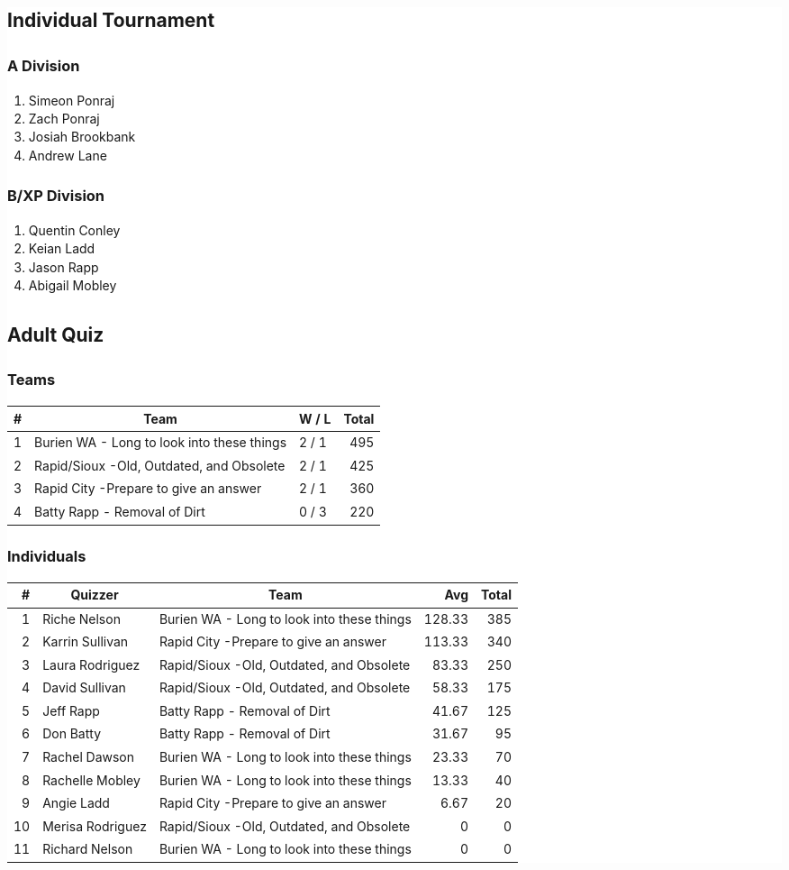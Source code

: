 ## Individual Tournament

### A Division
1. Simeon Ponraj
2. Zach Ponraj
3. Josiah Brookbank
4. Andrew Lane

### B/XP Division
1. Quentin Conley
2. Keian Ladd
3. Jason Rapp
4. Abigail Mobley

## Adult Quiz

### Teams

|    # | Team                                       | W / L | Total |
| ---: | ------------------------------------------ | ----- | ----: |
|    1 | Burien WA - Long to look into these things | 2 / 1 |   495 |
|    2 | Rapid/Sioux -Old, Outdated, and Obsolete   | 2 / 1 |   425 |
|    3 | Rapid City -Prepare to give an answer      | 2 / 1 |   360 |
|    4 | Batty Rapp - Removal of Dirt               | 0 / 3 |   220 |

### Individuals

|    # | Quizzer          | Team                                       |    Avg | Total |
| ---: | ---------------- | ------------------------------------------ | -----: | ----: |
|    1 | Riche Nelson     | Burien WA - Long to look into these things | 128.33 |   385 |
|    2 | Karrin Sullivan  | Rapid City -Prepare to give an answer      | 113.33 |   340 |
|    3 | Laura Rodriguez  | Rapid/Sioux -Old, Outdated, and Obsolete   |  83.33 |   250 |
|    4 | David Sullivan   | Rapid/Sioux -Old, Outdated, and Obsolete   |  58.33 |   175 |
|    5 | Jeff Rapp        | Batty Rapp - Removal of Dirt               |  41.67 |   125 |
|    6 | Don Batty        | Batty Rapp - Removal of Dirt               |  31.67 |    95 |
|    7 | Rachel Dawson    | Burien WA - Long to look into these things |  23.33 |    70 |
|    8 | Rachelle Mobley  | Burien WA - Long to look into these things |  13.33 |    40 |
|    9 | Angie Ladd       | Rapid City -Prepare to give an answer      |   6.67 |    20 |
|   10 | Merisa Rodriguez | Rapid/Sioux -Old, Outdated, and Obsolete   |      0 |     0 |
|   11 | Richard Nelson   | Burien WA - Long to look into these things |      0 |     0 |